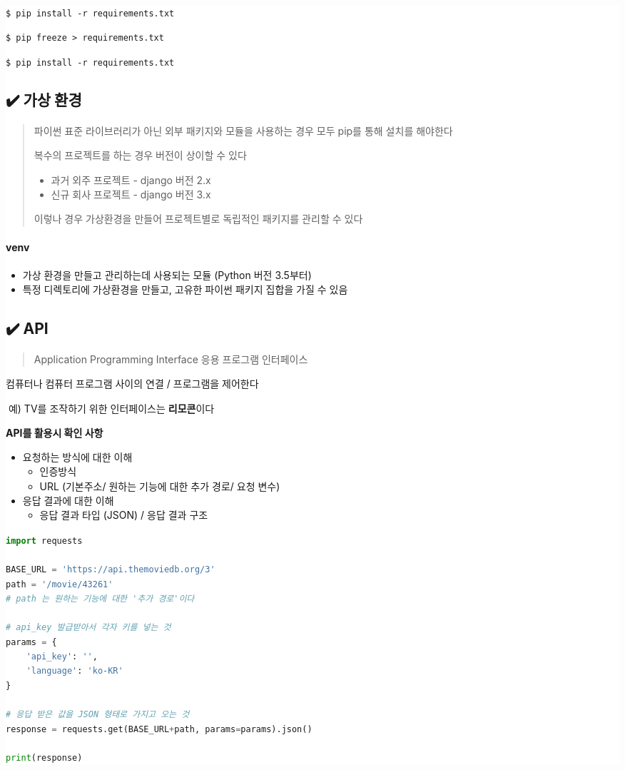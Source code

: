 `$ pip install -r requirements.txt`

`$ pip freeze > requirements.txt`

`$ pip install -r requirements.txt`





## ✔️ 가상 환경

> 파이썬 표준 라이브러리가 아닌 외부 패키지와 모듈을 사용하는 경우 모두 pip를 통해 설치를 해야한다
>
> 복수의 프로젝트를 하는 경우 버전이 상이할 수 있다
>
> - 과거 외주 프로젝트 - django 버전 2.x
> - 신규 회사 프로젝트 - django 버전 3.x
>
> 이렇나 경우 가상환경을 만들어 프로젝트별로 독립적인 패키지를 관리할 수 있다



#### venv

- 가상 환경을 만들고 관리하는데 사용되는 모듈 (Python 버전 3.5부터)
- 특정 디렉토리에 가상환경을 만들고, 고유한 파이썬 패키지 집합을 가질 수 있음



## ✔️ API

> Application Programming Interface 응용 프로그램 인터페이스

컴퓨터나 컴퓨터 프로그램 사이의 연결 / 프로그램을 제어한다

​	예) TV를 조작하기 위한 인터페이스는 **리모콘**이다



**API를 활용시 확인 사항**

- 요청하는 방식에 대한 이해
  - 인증방식
  - URL (기본주소/ 원하는 기능에 대한 추가 경로/ 요청 변수)
- 응답 결과에 대한 이해
  - 응답 결과 타입 (JSON) / 응답 결과 구조

```python
import requests

BASE_URL = 'https://api.themoviedb.org/3'
path = '/movie/43261'
# path 는 원하는 기능에 대한 '추가 경로'이다

# api_key 발급받아서 각자 키를 넣는 것
params = {
    'api_key': '',
    'language': 'ko-KR'
}

# 응답 받은 값을 JSON 형태로 가지고 오는 것
response = requests.get(BASE_URL+path, params=params).json()

print(response)
```

